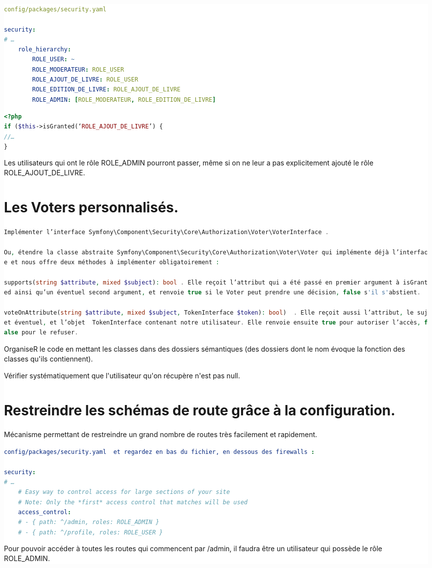 ```yaml
config/packages/security.yaml

security:
# …
    role_hierarchy:
        ROLE_USER: ~
        ROLE_MODERATEUR: ROLE_USER
        ROLE_AJOUT_DE_LIVRE: ROLE_USER
        ROLE_EDITION_DE_LIVRE: ROLE_AJOUT_DE_LIVRE
        ROLE_ADMIN: [ROLE_MODERATEUR, ROLE_EDITION_DE_LIVRE]
```

```php
<?php
if ($this->isGranted(‘ROLE_AJOUT_DE_LIVRE’) {
//…
}
```

Les utilisateurs qui ont le rôle ROLE_ADMIN pourront passer, même si on ne leur a pas explicitement ajouté le rôle ROLE_AJOUT_DE_LIVRE.


# Les Voters personnalisés.

```php
Implémenter l’interface Symfony\Component\Security\Core\Authorization\Voter\VoterInterface .

Ou, étendre la classe abstraite Symfony\Component\Security\Core\Authorization\Voter\Voter qui implémente déjà l’interface et nous offre deux méthodes à implémenter obligatoirement :

supports(string $attribute, mixed $subject): bool . Elle reçoit l’attribut qui a été passé en premier argument à isGranted ainsi qu’un éventuel second argument, et renvoie true si le Voter peut prendre une décision, false s'il s'abstient.

voteOnAttribute(string $attribute, mixed $subject, TokenInterface $token): bool)  . Elle reçoit aussi l’attribut, le sujet éventuel, et l’objet  TokenInterface contenant notre utilisateur. Elle renvoie ensuite true pour autoriser l’accès, false pour le refuser.
```

OrganiseR le code en mettant les classes dans des dossiers sémantiques (des dossiers dont le nom évoque la fonction des classes qu'ils contiennent).

Vérifier systématiquement que l'utilisateur qu'on récupère n'est pas null.

# Restreindre les schémas de route grâce à la configuration.

Mécanisme permettant de restreindre un grand nombre de routes très facilement et rapidement.

```yaml
config/packages/security.yaml  et regardez en bas du fichier, en dessous des firewalls :

security:
# …
    # Easy way to control access for large sections of your site
    # Note: Only the *first* access control that matches will be used
    access_control:
    # - { path: ^/admin, roles: ROLE_ADMIN }
    # - { path: ^/profile, roles: ROLE_USER }
```
Pour pouvoir accéder à toutes les routes qui commencent par /admin, il faudra être un utilisateur qui possède le rôle ROLE_ADMIN.
